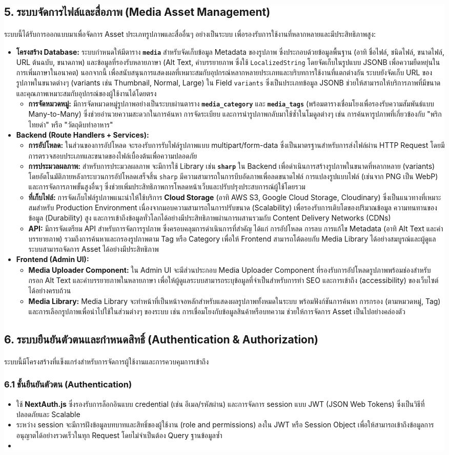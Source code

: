 
## 5. ระบบจัดการไฟล์และสื่อภาพ (Media Asset Management)

ระบบนี้ได้รับการออกแบบมาเพื่อจัดการ Asset ประเภทรูปภาพและสื่ออื่นๆ อย่างเป็นระบบ เพื่อรองรับการใช้งานที่หลากหลายและมีประสิทธิภาพสูง:

- **โครงสร้าง Database:** ระบบกำหนดให้มีตาราง **`media`** สำหรับจัดเก็บข้อมูล Metadata ของรูปภาพ ซึ่งประกอบด้วยข้อมูลพื้นฐาน (อาทิ ชื่อไฟล์, ชนิดไฟล์, ขนาดไฟล์, URL ต้นฉบับ, ขนาดภาพ) และข้อมูลที่รองรับหลายภาษา (Alt Text, คำบรรยายภาพ ซึ่งใช้ `LocalizedString` โดยจัดเก็บในรูปแบบ JSONB เพื่อความยืดหยุ่นในการเพิ่มภาษาในอนาคต) นอกจากนี้ เพื่อสนับสนุนการแสดงผลที่เหมาะสมกับอุปกรณ์หลากหลายประเภทและบริบทการใช้งานที่แตกต่างกัน ระบบยังจัดเก็บ URL ของรูปภาพในขนาดต่างๆ (variants เช่น Thumbnail, Normal, Large) ใน Field `variants` ซึ่งเป็นประเภทข้อมูล JSONB ช่วยให้สามารถให้บริการภาพที่มีขนาดและคุณภาพเหมาะสมกับอุปกรณ์ของผู้ใช้งานได้โดยตรง
  - **การจัดหมวดหมู่:** มีการจัดหมวดหมู่รูปภาพอย่างเป็นระบบผ่านตาราง **`media_category`** และ **`media_tags`** (พร้อมตารางเชื่อมโยงเพื่อรองรับความสัมพันธ์แบบ Many-to-Many) ซึ่งช่วยอำนวยความสะดวกในการค้นหา การจัดระเบียบ และการนำรูปภาพกลับมาใช้ซ้ำในโมดูลต่างๆ เช่น การค้นหารูปภาพที่เกี่ยวข้องกับ "พริกไทยดำ" หรือ "วัตถุดิบทำอาหาร"
- **Backend (Route Handlers \+ Services):**
  - **การอัปโหลด:** ในส่วนของการอัปโหลด จะรองรับการรับไฟล์รูปภาพแบบ multipart/form-data ซึ่งเป็นมาตรฐานสำหรับการส่งไฟล์ผ่าน HTTP Request โดยมีการตรวจสอบประเภทและขนาดของไฟล์เบื้องต้นเพื่อความปลอดภัย
  - **การประมวลผลภาพ:** สำหรับการประมวลผลภาพ จะมีการใช้ Library เช่น **`sharp`** ใน Backend เพื่อดำเนินการสร้างรูปภาพในขนาดที่หลากหลาย (variants) โดยอัตโนมัติภายหลังกระบวนการอัปโหลดเสร็จสิ้น `sharp` มีความสามารถในการบีบอัดภาพเพื่อลดขนาดไฟล์ การแปลงรูปแบบไฟล์ (เช่นจาก PNG เป็น WebP) และการจัดการภาพขั้นสูงอื่นๆ ซึ่งช่วยเพิ่มประสิทธิภาพการโหลดหน้าเว็บและปรับปรุงประสบการณ์ผู้ใช้โดยรวม
  - **ที่เก็บไฟล์:** การจัดเก็บไฟล์รูปภาพแนะนำให้ใช้บริการ **Cloud Storage** (อาทิ AWS S3, Google Cloud Storage, Cloudinary) ซึ่งเป็นแนวทางที่เหมาะสมสำหรับ Production Environment เนื่องจากมอบความสามารถในการปรับขนาด (Scalability) เพื่อรองรับการเติบโตของปริมาณข้อมูล ความทนทานของข้อมูล (Durability) สูง และการเข้าถึงข้อมูลทั่วโลกได้อย่างมีประสิทธิภาพผ่านการผสานรวมกับ Content Delivery Networks (CDNs)
  - **API:** มีการจัดเตรียม API สำหรับการจัดการรูปภาพ ซึ่งครอบคลุมการดำเนินการที่สำคัญ ได้แก่ การอัปโหลด การลบ การแก้ไข Metadata (อาทิ Alt Text และคำบรรยายภาพ) รวมถึงการค้นหาและกรองรูปภาพตาม Tag หรือ Category เพื่อให้ Frontend สามารถโต้ตอบกับ Media Library ได้อย่างสมบูรณ์และผู้ดูแลระบบสามารถจัดการ Asset ได้อย่างมีประสิทธิภาพ
- **Frontend (Admin UI):**
  - **Media Uploader Component:** ใน Admin UI จะมีส่วนประกอบ Media Uploader Component ที่รองรับการอัปโหลดรูปภาพพร้อมช่องสำหรับกรอก Alt Text และคำบรรยายภาพในหลายภาษา เพื่อให้ผู้ดูแลระบบสามารถระบุข้อมูลที่จำเป็นสำหรับการทำ SEO และการเข้าถึง (accessibility) ของเว็บไซต์ได้อย่างครบถ้วน
  - **Media Library:** Media Library จะทำหน้าที่เป็นหน้าจอหลักสำหรับแสดงผลรูปภาพทั้งหมดในระบบ พร้อมฟังก์ชันการค้นหา การกรอง (ตามหมวดหมู่, Tag) และการเลือกรูปภาพเพื่อนำไปใช้ในส่วนต่างๆ ของระบบ เช่น การเชื่อมโยงกับข้อมูลสินค้าหรือบทความ ช่วยให้การจัดการ Asset เป็นไปอย่างคล่องตัว

## 6. ระบบยืนยันตัวตนและกำหนดสิทธิ์ (Authentication & Authorization)

ระบบนี้มีโครงสร้างที่แข็งแกร่งสำหรับการจัดการผู้ใช้งานและการควบคุมการเข้าถึง

### 6.1 ชั้นยืนยันตัวตน (Authentication)

- ใช้ **NextAuth.js** ซึ่งรองรับการล็อกอินแบบ credential (เช่น อีเมล/รหัสผ่าน) และการจัดการ session แบบ JWT (JSON Web Tokens) ซึ่งเป็นวิธีที่ปลอดภัยและ Scalable
- ระหว่าง session จะมีการฝังข้อมูลบทบาทและสิทธิ์ของผู้ใช้งาน (role and permissions) ลงใน JWT หรือ Session Object เพื่อให้สามารถเข้าถึงข้อมูลการอนุญาตได้อย่างรวดเร็วในทุก Request โดยไม่จำเป็นต้อง Query ฐานข้อมูลซ้ำ
-
